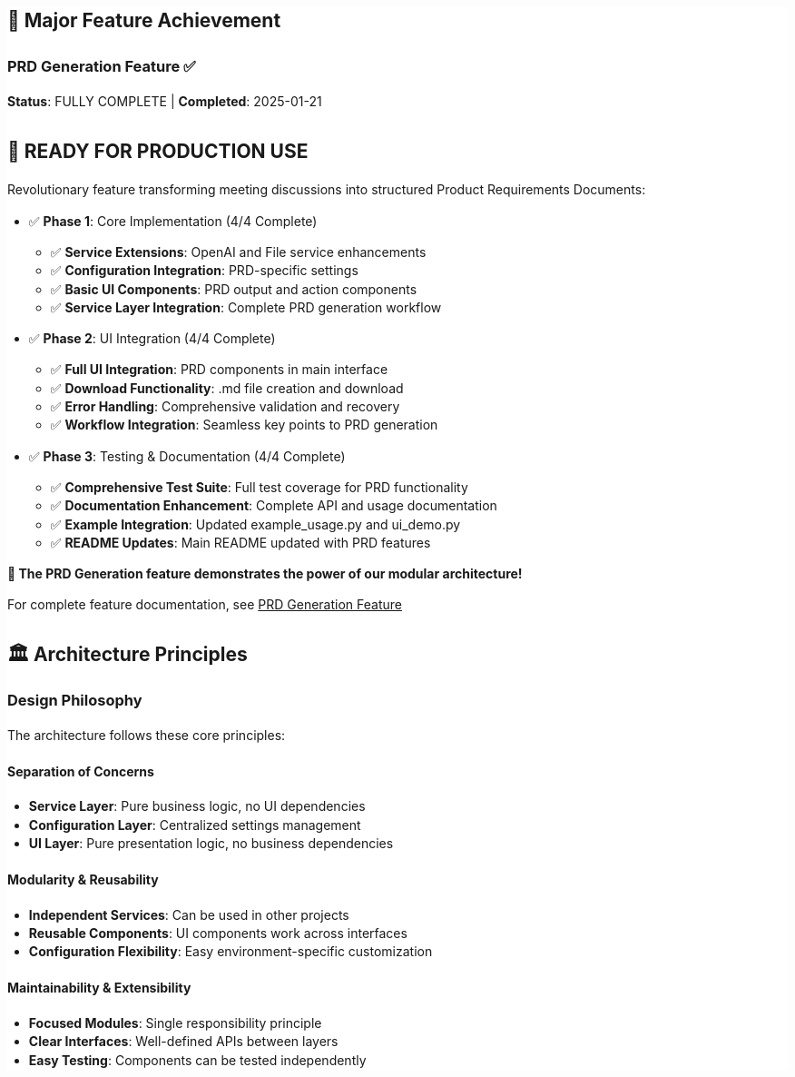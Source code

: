 ## 🎉 Major Feature Achievement

### PRD Generation Feature ✅
**Status**: FULLY COMPLETE | **Completed**: 2025-01-21

## 🚀 READY FOR PRODUCTION USE

Revolutionary feature transforming meeting discussions into structured Product Requirements Documents:

- ✅ **Phase 1**: Core Implementation (4/4 Complete)
  - ✅ **Service Extensions**: OpenAI and File service enhancements
  - ✅ **Configuration Integration**: PRD-specific settings
  - ✅ **Basic UI Components**: PRD output and action components
  - ✅ **Service Layer Integration**: Complete PRD generation workflow

- ✅ **Phase 2**: UI Integration (4/4 Complete)
  - ✅ **Full UI Integration**: PRD components in main interface
  - ✅ **Download Functionality**: .md file creation and download
  - ✅ **Error Handling**: Comprehensive validation and recovery
  - ✅ **Workflow Integration**: Seamless key points to PRD generation

- ✅ **Phase 3**: Testing & Documentation (4/4 Complete)
  - ✅ **Comprehensive Test Suite**: Full test coverage for PRD functionality
  - ✅ **Documentation Enhancement**: Complete API and usage documentation
  - ✅ **Example Integration**: Updated example_usage.py and ui_demo.py
  - ✅ **README Updates**: Main README updated with PRD features

**🎯 The PRD Generation feature demonstrates the power of our modular architecture!**

For complete feature documentation, see [PRD Generation Feature](../features/01-prd-generation-v1.md)

## 🏛️ Architecture Principles

### Design Philosophy
The architecture follows these core principles:

#### Separation of Concerns
- **Service Layer**: Pure business logic, no UI dependencies
- **Configuration Layer**: Centralized settings management
- **UI Layer**: Pure presentation logic, no business dependencies

#### Modularity & Reusability
- **Independent Services**: Can be used in other projects
- **Reusable Components**: UI components work across interfaces
- **Configuration Flexibility**: Easy environment-specific customization

#### Maintainability & Extensibility
- **Focused Modules**: Single responsibility principle
- **Clear Interfaces**: Well-defined APIs between layers
- **Easy Testing**: Components can be tested independently
